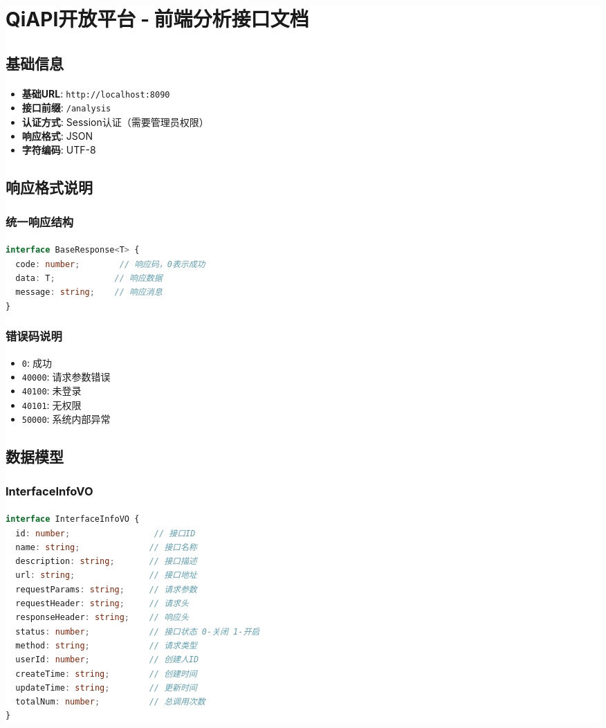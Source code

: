 # QiAPI开放平台 - 前端分析接口文档

## 基础信息

- **基础URL**: `http://localhost:8090`
- **接口前缀**: `/analysis`
- **认证方式**: Session认证（需要管理员权限）
- **响应格式**: JSON
- **字符编码**: UTF-8

## 响应格式说明

### 统一响应结构
```typescript
interface BaseResponse<T> {
  code: number;        // 响应码，0表示成功
  data: T;            // 响应数据
  message: string;    // 响应消息
}
```

### 错误码说明
- `0`: 成功
- `40000`: 请求参数错误
- `40100`: 未登录
- `40101`: 无权限
- `50000`: 系统内部异常

## 数据模型

### InterfaceInfoVO
```typescript
interface InterfaceInfoVO {
  id: number;                 // 接口ID
  name: string;              // 接口名称
  description: string;       // 接口描述
  url: string;               // 接口地址
  requestParams: string;     // 请求参数
  requestHeader: string;     // 请求头
  responseHeader: string;    // 响应头
  status: number;            // 接口状态 0-关闭 1-开启
  method: string;            // 请求类型
  userId: number;            // 创建人ID
  createTime: string;        // 创建时间
  updateTime: string;        // 更新时间
  totalNum: number;          // 总调用次数
}
```
